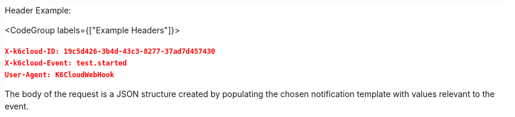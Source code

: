 Header Example:

<CodeGroup labels={["Example Headers"]}>

```json
X-k6cloud-ID: 19c5d426-3b4d-43c3-8277-37ad7d457430
X-k6cloud-Event: test.started
User-Agent: K6CloudWebHook
```

</CodeGroup>

The body of the request is a JSON structure created by populating the chosen
notification template with values relevant to the event.
